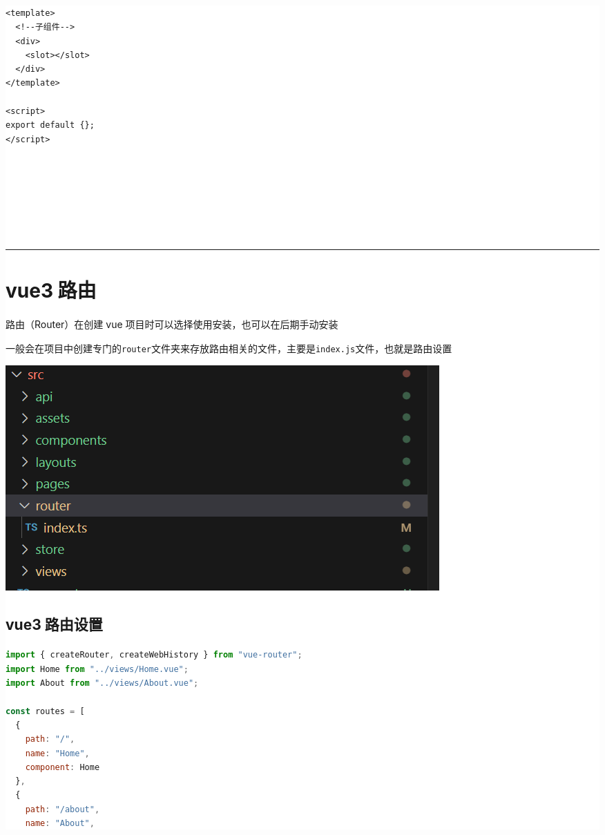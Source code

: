 ```vue
```

```vue
<template>
  <!--子组件-->
  <div>
    <slot></slot>
  </div>
</template>

<script>
export default {};
</script>
```

<br>
<br>
<br>
<br>
<br>
<br>

---

# vue3 路由

路由（Router）在创建 vue 项目时可以选择使用安装，也可以在后期手动安装

一般会在项目中创建专门的`router`文件夹来存放路由相关的文件，主要是`index.js`文件，也就是路由设置

![路由](./public/router.png)

## vue3 路由设置

```js
import { createRouter, createWebHistory } from "vue-router";
import Home from "../views/Home.vue";
import About from "../views/About.vue";

const routes = [
  {
    path: "/",
    name: "Home",
    component: Home
  },
  {
    path: "/about",
    name: "About",
```